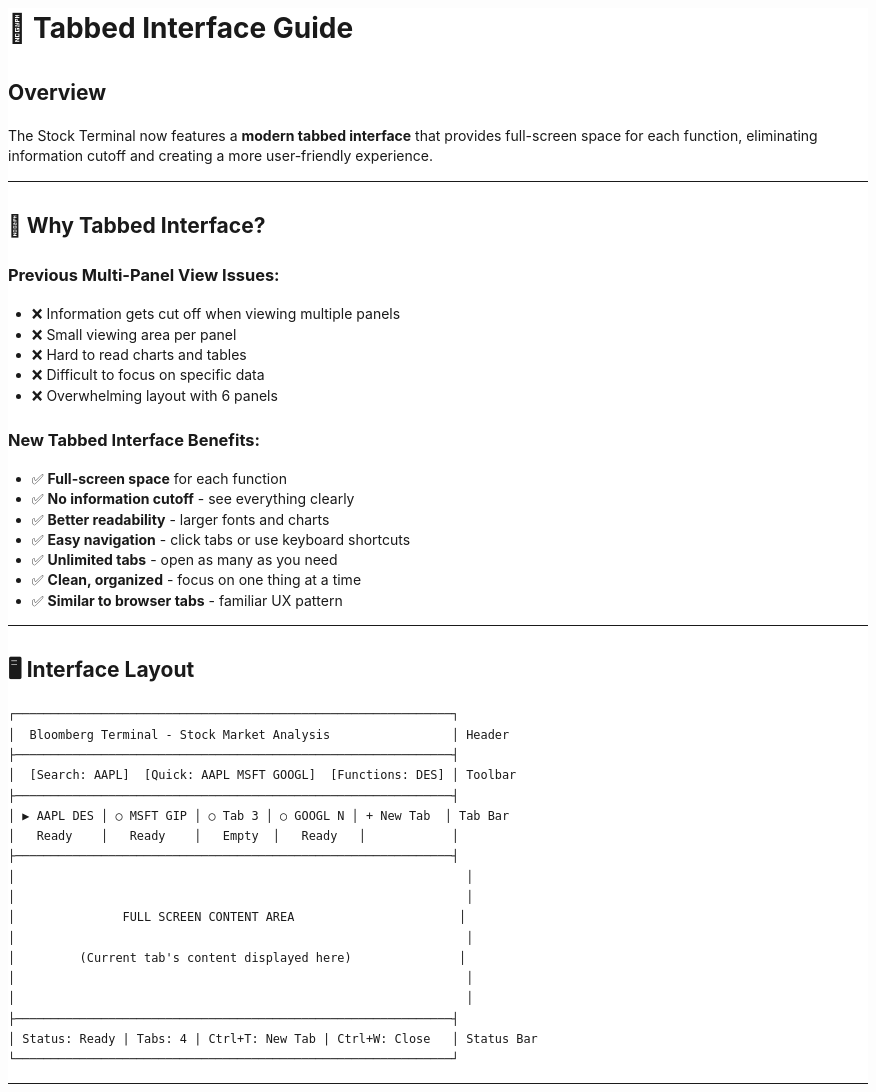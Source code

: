# 📑 Tabbed Interface Guide

## Overview

The Stock Terminal now features a **modern tabbed interface** that provides full-screen space for each function, eliminating information cutoff and creating a more user-friendly experience.

---

## 🎯 Why Tabbed Interface?

### Previous Multi-Panel View Issues:
- ❌ Information gets cut off when viewing multiple panels
- ❌ Small viewing area per panel
- ❌ Hard to read charts and tables
- ❌ Difficult to focus on specific data
- ❌ Overwhelming layout with 6 panels

### New Tabbed Interface Benefits:
- ✅ **Full-screen space** for each function
- ✅ **No information cutoff** - see everything clearly
- ✅ **Better readability** - larger fonts and charts
- ✅ **Easy navigation** - click tabs or use keyboard shortcuts
- ✅ **Unlimited tabs** - open as many as you need
- ✅ **Clean, organized** - focus on one thing at a time
- ✅ **Similar to browser tabs** - familiar UX pattern

---

## 🖥️ Interface Layout

```
┌─────────────────────────────────────────────────────────────┐
│  Bloomberg Terminal - Stock Market Analysis                 │ Header
├─────────────────────────────────────────────────────────────┤
│  [Search: AAPL]  [Quick: AAPL MSFT GOOGL]  [Functions: DES] │ Toolbar
├─────────────────────────────────────────────────────────────┤
│ ▶ AAPL DES │ ○ MSFT GIP │ ○ Tab 3 │ ○ GOOGL N │ + New Tab  │ Tab Bar
│   Ready    │   Ready    │   Empty  │   Ready   │            │
├─────────────────────────────────────────────────────────────┤
│                                                               │
│                                                               │
│               FULL SCREEN CONTENT AREA                       │
│                                                               │
│         (Current tab's content displayed here)               │
│                                                               │
│                                                               │
├─────────────────────────────────────────────────────────────┤
│ Status: Ready | Tabs: 4 | Ctrl+T: New Tab | Ctrl+W: Close   │ Status Bar
└─────────────────────────────────────────────────────────────┘
```

---